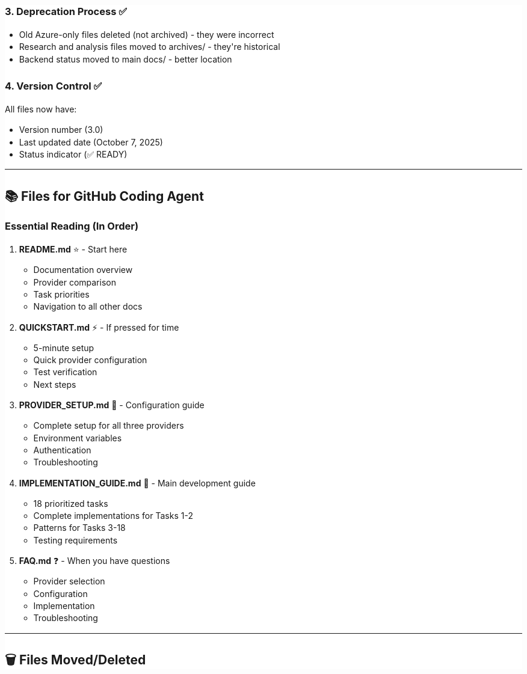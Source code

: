 ### 3. Deprecation Process ✅

- Old Azure-only files deleted (not archived) - they were incorrect
- Research and analysis files moved to archives/ - they're historical
- Backend status moved to main docs/ - better location

### 4. Version Control ✅

All files now have:
- Version number (3.0)
- Last updated date (October 7, 2025)
- Status indicator (✅ READY)

---

## 📚 Files for GitHub Coding Agent

### Essential Reading (In Order)

1. **README.md** ⭐ - Start here
   - Documentation overview
   - Provider comparison
   - Task priorities
   - Navigation to all other docs

2. **QUICKSTART.md** ⚡ - If pressed for time
   - 5-minute setup
   - Quick provider configuration
   - Test verification
   - Next steps

3. **PROVIDER_SETUP.md** 🔧 - Configuration guide
   - Complete setup for all three providers
   - Environment variables
   - Authentication
   - Troubleshooting

4. **IMPLEMENTATION_GUIDE.md** 📖 - Main development guide
   - 18 prioritized tasks
   - Complete implementations for Tasks 1-2
   - Patterns for Tasks 3-18
   - Testing requirements

5. **FAQ.md** ❓ - When you have questions
   - Provider selection
   - Configuration
   - Implementation
   - Troubleshooting

---

## 🗑️ Files Moved/Deleted
